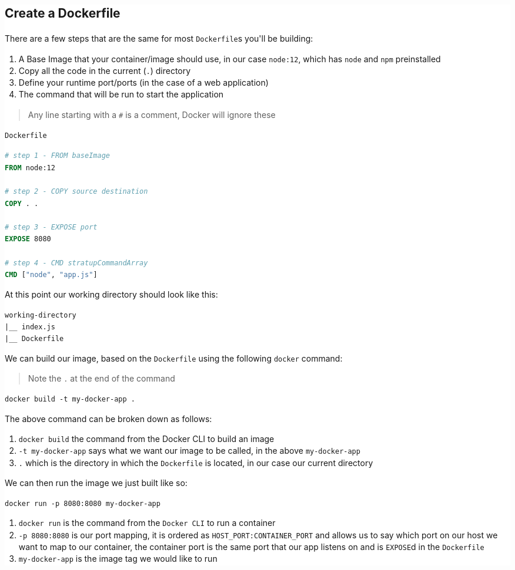 ## Create a Dockerfile

There are a few steps that are the same for most `Dockerfile`s you'll be building:

1. A Base Image that your container/image should use, in our case `node:12`, which has `node` and `npm` preinstalled
2. Copy all the code in the current (`.`) directory
3. Define your runtime port/ports (in the case of a web application)
4. The command that will be run to start the application

> Any line starting with a `#` is a comment, Docker will ignore these

`Dockerfile`

```dockerfile
# step 1 - FROM baseImage
FROM node:12

# step 2 - COPY source destination
COPY . .

# step 3 - EXPOSE port
EXPOSE 8080

# step 4 - CMD stratupCommandArray
CMD ["node", "app.js"]
```

At this point our working directory should look like this:

```text
working-directory
|__ index.js
|__ Dockerfile
```

We can build our image, based on the `Dockerfile` using the following `docker` command:

> Note the `.` at the end of the command

```
docker build -t my-docker-app .
```

The above command can be broken down as follows:

1. `docker build` the command from the Docker CLI to build an image
2. `-t my-docker-app` says what we want our image to be called, in the above `my-docker-app`
3. `.` which is the directory in which the `Dockerfile` is located, in our case our current directory

We can then run the image we just built like so:

```
docker run -p 8080:8080 my-docker-app
```

1. `docker run` is the command from the `Docker CLI` to run a container
2. `-p 8080:8080` is our port mapping, it is ordered as `HOST_PORT:CONTAINER_PORT` and allows us to say which port on our host we want to map to our container, the container port is the same port that our app listens on and is `EXPOSE`d in the `Dockerfile`
3. `my-docker-app` is the image tag we would like to run
